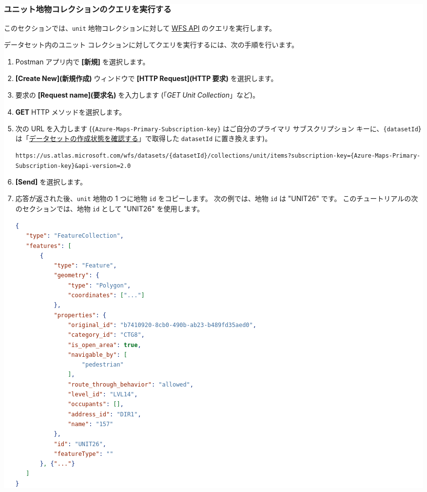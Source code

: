 ### <a name="query-for-unit-feature-collection"></a>ユニット地物コレクションのクエリを実行する

このセクションでは、`unit` 地物コレクションに対して [WFS API](/rest/api/maps/v2/wfs) のクエリを実行します。

データセット内のユニット コレクションに対してクエリを実行するには、次の手順を行います。

1. Postman アプリ内で **[新規]** を選択します。

2. **[Create New]\(新規作成\)** ウィンドウで **[HTTP Request]\(HTTP 要求\)** を選択します。

3. 要求の **[Request name]\(要求名\)** を入力します (「*GET Unit Collection*」など)。

4. **GET** HTTP メソッドを選択します。

5. 次の URL を入力します (`{Azure-Maps-Primary-Subscription-key}` はご自分のプライマリ サブスクリプション キーに、`{datasetId`} は「[データセットの作成状態を確認する](#check-the-dataset-creation-status)」で取得した `datasetId` に置き換えます)。

    ```http
    https://us.atlas.microsoft.com/wfs/datasets/{datasetId}/collections/unit/items?subscription-key={Azure-Maps-Primary-Subscription-key}&api-version=2.0
    ```

6. **[Send]** を選択します。

7. 応答が返された後、`unit` 地物の 1 つに地物 `id` をコピーします。 次の例では、地物 `id` は "UNIT26" です。 このチュートリアルの次のセクションでは、地物 `id` として "UNIT26" を使用します。

     ```json
    {
        "type": "FeatureCollection",
        "features": [
            {
                "type": "Feature",
                "geometry": {
                    "type": "Polygon",
                    "coordinates": ["..."]
                },
                "properties": {
                    "original_id": "b7410920-8cb0-490b-ab23-b489fd35aed0",
                    "category_id": "CTG8",
                    "is_open_area": true,
                    "navigable_by": [
                        "pedestrian"
                    ],
                    "route_through_behavior": "allowed",
                    "level_id": "LVL14",
                    "occupants": [],
                    "address_id": "DIR1",
                    "name": "157"
                },
                "id": "UNIT26",
                "featureType": ""
            }, {"..."}
        ]
    }
    ```
